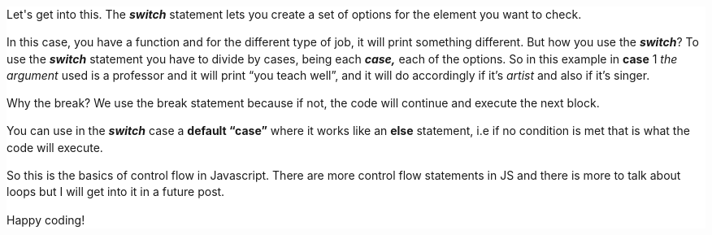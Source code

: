

Let's get into this. The ***switch*** statement lets you create a set of options for the element you want to check.

In this case, you have a function and for the different type of job, it will print something different. But how you use the ***switch***? To use the ***switch*** statement you have to divide by cases, being each ***case,*** each of the options. So in this example in **case** 1 *the argument* used is a professor and it will print “you teach well”, and it will do accordingly if it’s *artist* and also if it’s singer.

Why the break? We use the break statement because if not, the code will continue and execute the next block.

You can use in the ***switch*** case a **default  “case”** where it works like an **else** statement, i.e if no condition is met that is what the code will execute.

So this is the basics of control flow in Javascript. There are more control flow statements in JS and there is more to talk about loops but I will get into it in a future post.

Happy coding!